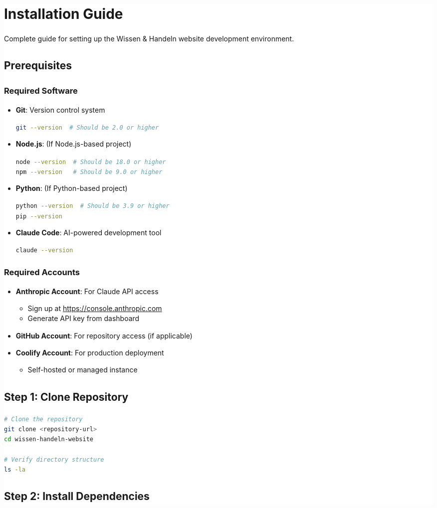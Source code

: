# Installation Guide

Complete guide for setting up the Wissen & Handeln website development environment.

## Prerequisites

### Required Software

- **Git**: Version control system
  ```bash
  git --version  # Should be 2.0 or higher
  ```

- **Node.js**: (If Node.js-based project)
  ```bash
  node --version  # Should be 18.0 or higher
  npm --version   # Should be 9.0 or higher
  ```

- **Python**: (If Python-based project)
  ```bash
  python --version  # Should be 3.9 or higher
  pip --version
  ```

- **Claude Code**: AI-powered development tool
  ```bash
  claude --version
  ```

### Required Accounts

- **Anthropic Account**: For Claude API access
  - Sign up at https://console.anthropic.com
  - Generate API key from dashboard

- **GitHub Account**: For repository access (if applicable)

- **Coolify Account**: For production deployment
  - Self-hosted or managed instance

## Step 1: Clone Repository

```bash
# Clone the repository
git clone <repository-url>
cd wissen-handeln-website

# Verify directory structure
ls -la
```

## Step 2: Install Dependencies
